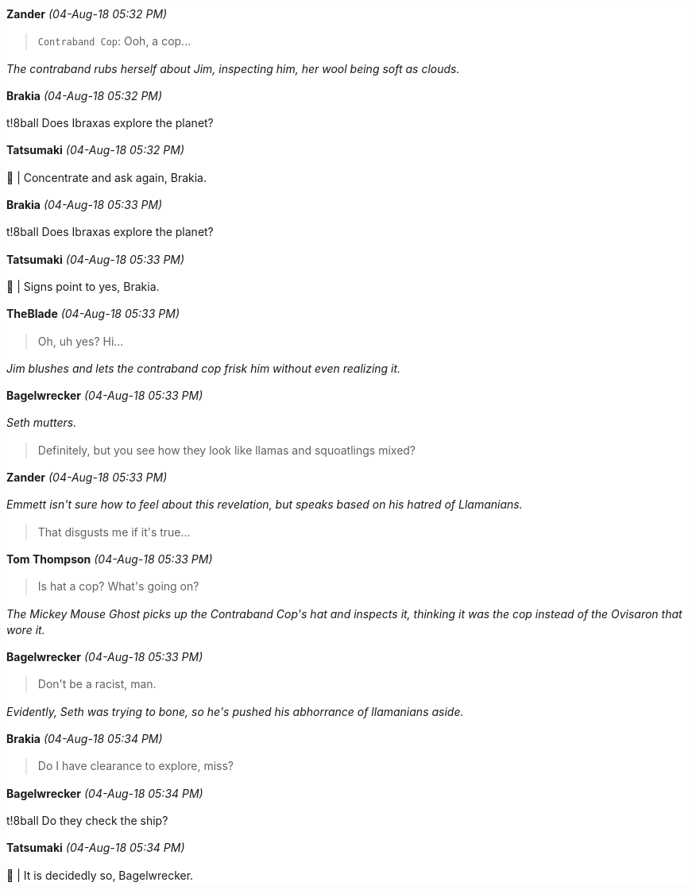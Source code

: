 **Zander** _(04-Aug-18 05:32 PM)_

> `Contraband Cop`: Ooh, a cop...

_The contraband rubs herself about Jim, inspecting him, her wool being soft as clouds._

**Brakia** _(04-Aug-18 05:32 PM)_

t!8ball Does Ibraxas explore the planet?

**Tatsumaki** _(04-Aug-18 05:32 PM)_

🎱 | Concentrate and ask again, Brakia.

**Brakia** _(04-Aug-18 05:33 PM)_

t!8ball Does Ibraxas explore the planet?

**Tatsumaki** _(04-Aug-18 05:33 PM)_

🎱 | Signs point to yes, Brakia.

**TheBlade** _(04-Aug-18 05:33 PM)_

> Oh, uh yes? Hi...

_Jim blushes and lets the contraband cop frisk him without even realizing it._

**Bagelwrecker** _(04-Aug-18 05:33 PM)_

_Seth mutters._

> Definitely, but you see how they look like llamas and squoatlings mixed?

**Zander** _(04-Aug-18 05:33 PM)_

_Emmett isn't sure how to feel about this revelation, but speaks based on his hatred of Llamanians._

> That disgusts me if it's true...

**Tom Thompson** _(04-Aug-18 05:33 PM)_

> Is hat a cop? What's going on?

_The Mickey Mouse Ghost picks up the Contraband Cop's hat and inspects it, thinking it was the cop instead of the Ovisaron that wore it._

**Bagelwrecker** _(04-Aug-18 05:33 PM)_

> Don't be a racist, man.

_Evidently, Seth was trying to bone, so he's pushed his abhorrance of llamanians aside._

**Brakia** _(04-Aug-18 05:34 PM)_

> Do I have clearance to explore, miss?

**Bagelwrecker** _(04-Aug-18 05:34 PM)_

t!8ball Do they check the ship?

**Tatsumaki** _(04-Aug-18 05:34 PM)_

🎱 | It is decidedly so, Bagelwrecker.

